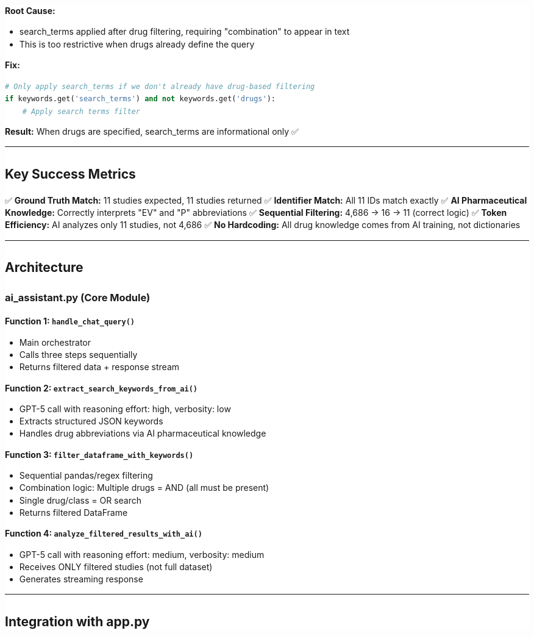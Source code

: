 **Root Cause:**
- search_terms applied after drug filtering, requiring "combination" to appear in text
- This is too restrictive when drugs already define the query

**Fix:**
```python
# Only apply search_terms if we don't already have drug-based filtering
if keywords.get('search_terms') and not keywords.get('drugs'):
    # Apply search terms filter
```

**Result:** When drugs are specified, search_terms are informational only ✅

---

## Key Success Metrics

✅ **Ground Truth Match:** 11 studies expected, 11 studies returned
✅ **Identifier Match:** All 11 IDs match exactly
✅ **AI Pharmaceutical Knowledge:** Correctly interprets "EV" and "P" abbreviations
✅ **Sequential Filtering:** 4,686 → 16 → 11 (correct logic)
✅ **Token Efficiency:** AI analyzes only 11 studies, not 4,686
✅ **No Hardcoding:** All drug knowledge comes from AI training, not dictionaries

---

## Architecture

### ai_assistant.py (Core Module)

**Function 1: `handle_chat_query()`**
- Main orchestrator
- Calls three steps sequentially
- Returns filtered data + response stream

**Function 2: `extract_search_keywords_from_ai()`**
- GPT-5 call with reasoning effort: high, verbosity: low
- Extracts structured JSON keywords
- Handles drug abbreviations via AI pharmaceutical knowledge

**Function 3: `filter_dataframe_with_keywords()`**
- Sequential pandas/regex filtering
- Combination logic: Multiple drugs = AND (all must be present)
- Single drug/class = OR search
- Returns filtered DataFrame

**Function 4: `analyze_filtered_results_with_ai()`**
- GPT-5 call with reasoning effort: medium, verbosity: medium
- Receives ONLY filtered studies (not full dataset)
- Generates streaming response

---

## Integration with app.py
